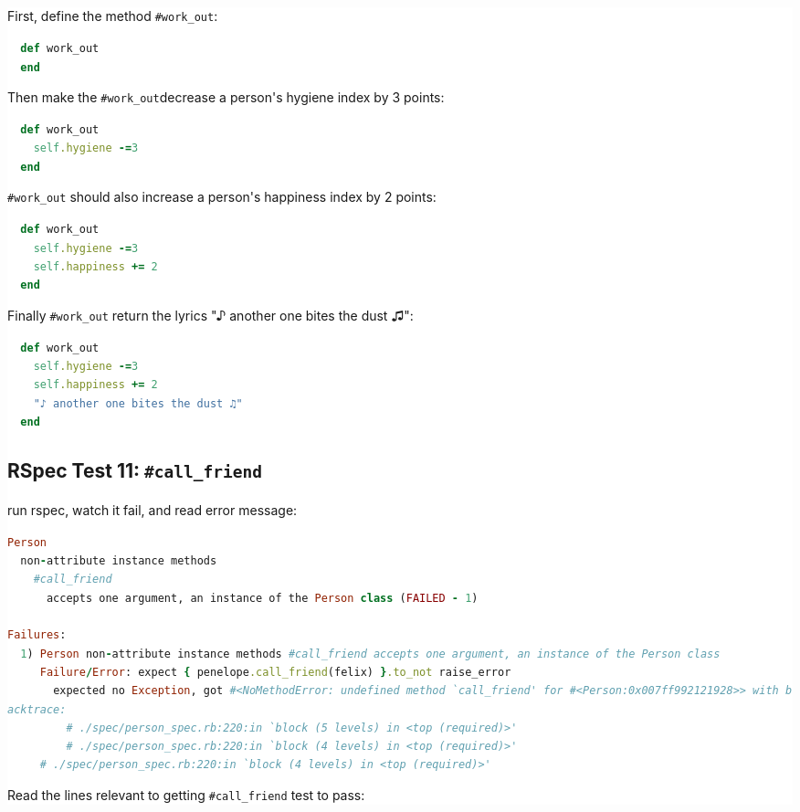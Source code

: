 First, define the method `#work_out`:

```ruby
  def work_out
  end
```

Then make the `#work_out`decrease a person's hygiene index by 3 points:

```ruby
  def work_out
    self.hygiene -=3
  end
```

`#work_out` should also increase a person's happiness index by 2 points:

```ruby
  def work_out
    self.hygiene -=3
    self.happiness += 2
  end
```

 Finally `#work_out` return the lyrics "♪ another one bites the dust ♫":

```ruby
  def work_out
    self.hygiene -=3
    self.happiness += 2
    "♪ another one bites the dust ♫"
  end
```

## RSpec Test 11: `#call_friend`

run rspec, watch it fail, and read error message:

```ruby
Person
  non-attribute instance methods
    #call_friend
      accepts one argument, an instance of the Person class (FAILED - 1)

Failures:
  1) Person non-attribute instance methods #call_friend accepts one argument, an instance of the Person class
     Failure/Error: expect { penelope.call_friend(felix) }.to_not raise_error
       expected no Exception, got #<NoMethodError: undefined method `call_friend' for #<Person:0x007ff992121928>> with backtrace:
         # ./spec/person_spec.rb:220:in `block (5 levels) in <top (required)>'
         # ./spec/person_spec.rb:220:in `block (4 levels) in <top (required)>'
     # ./spec/person_spec.rb:220:in `block (4 levels) in <top (required)>'

```

Read the lines relevant to getting `#call_friend` test to pass:
